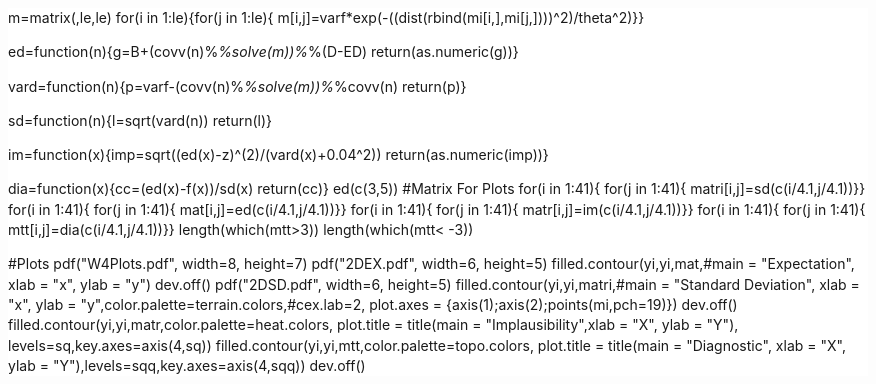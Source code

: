 m=matrix(,le,le)
for(i in 1:le){for(j in 1:le){
m[i,j]=varf*exp(-((dist(rbind(mi[i,],mi[j,])))^2)/theta^2)}}

ed=function(n){g=B+(covv(n)%*%solve(m))%*%(D-ED)
return(as.numeric(g))}

vard=function(n){p=varf-(covv(n)%*%solve(m))%*%covv(n)
return(p)}

sd=function(n){l=sqrt(vard(n))
return(l)}

im=function(x){imp=sqrt((ed(x)-z)^(2)/(vard(x)+0.04^2))
return(as.numeric(imp))}

dia=function(x){cc=(ed(x)-f(x))/sd(x)
return(cc)}
ed(c(3,5))
#Matrix For Plots
for(i in 1:41){
	for(j in 1:41){
		matri[i,j]=sd(c(i/4.1,j/4.1))}}
for(i in 1:41){
	for(j in 1:41){
		mat[i,j]=ed(c(i/4.1,j/4.1))}}
for(i in 1:41){
	for(j in 1:41){
		matr[i,j]=im(c(i/4.1,j/4.1))}}
for(i in 1:41){
	for(j in 1:41){
		mtt[i,j]=dia(c(i/4.1,j/4.1))}}
length(which(mtt>3))
length(which(mtt< -3))

#Plots
pdf("W4Plots.pdf", width=8, height=7)
pdf("2DEX.pdf", width=6, height=5)
filled.contour(yi,yi,mat,#main = "Expectation",
    xlab = "x", ylab = "y")
dev.off()
pdf("2DSD.pdf", width=6, height=5)
filled.contour(yi,yi,matri,#main = "Standard Deviation",
    xlab = "x", ylab = "y",color.palette=terrain.colors,#cex.lab=2,
plot.axes = {axis(1);axis(2);points(mi,pch=19)})
dev.off()
filled.contour(yi,yi,matr,color.palette=heat.colors,
plot.title = title(main = "Implausibility",xlab = "X", ylab = "Y"),
levels=sq,key.axes=axis(4,sq))
filled.contour(yi,yi,mtt,color.palette=topo.colors,
plot.title = title(main = "Diagnostic",
xlab = "X", ylab = "Y"),levels=sqq,key.axes=axis(4,sqq))
dev.off()

